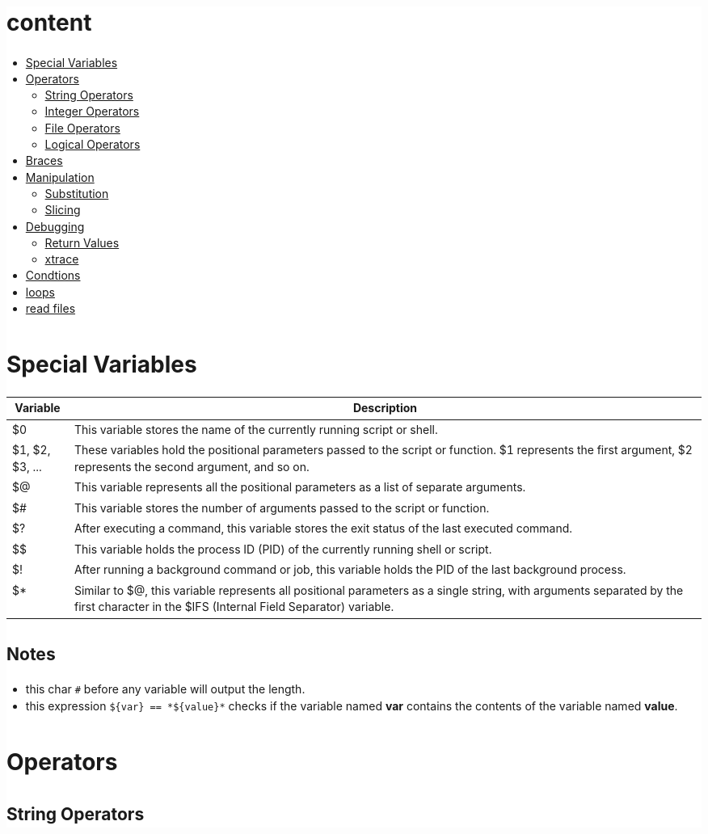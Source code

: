 # content 
- [Special Variables](#special-variables)
- [Operators](#operators)
  - [String Operators](#string-operators)
  - [Integer Operators](#integer-operators)
  - [File Operators](#file-operators)
  - [Logical Operators](#logical-operators)
- [Braces](#braces) 
- [Manipulation](#manipulation)
  - [Substitution](#substitution)  
  - [Slicing](#slicing)
- [Debugging](#debugging)
  - [Return Values](#return-values)
  - [xtrace](#xtrace--x)
- [Condtions](#condtions)
- [loops](#loops)
- [read files](#read-files)

# Special Variables

| Variable | Description                                                                                         |
|----------|-----------------------------------------------------------------------------------------------------|
| $0       | This variable stores the name of the currently running script or shell.                           |
| $1, $2, $3, ... | These variables hold the positional parameters passed to the script or function. $1 represents the first argument, $2 represents the second argument, and so on. |
| $@       | This variable represents all the positional parameters as a list of separate arguments.           |
| $#       | This variable stores the number of arguments passed to the script or function.                    |
| $?       | After executing a command, this variable stores the exit status of the last executed command.     |
| $$       | This variable holds the process ID (PID) of the currently running shell or script.                 |
| $!       | After running a background command or job, this variable holds the PID of the last background process. |
| $*       | Similar to $@, this variable represents all positional parameters as a single string, with arguments separated by the first character in the $IFS (Internal Field Separator) variable. |

## Notes 
- this char `#` before any variable will output the length.
- this expression  `${var} == *${value}*` checks if the variable named **var** contains the contents of the variable named **value**.



# Operators

## String Operators
